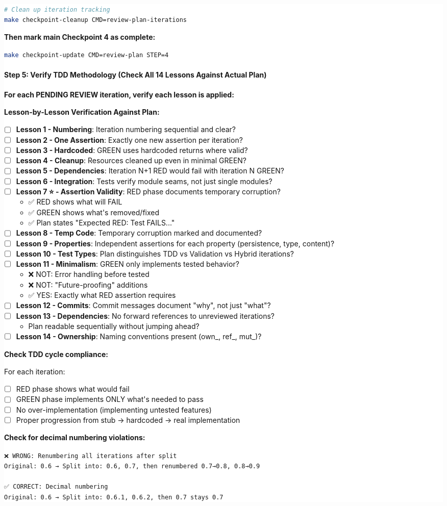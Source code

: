 ```bash
# Clean up iteration tracking
make checkpoint-cleanup CMD=review-plan-iterations
```

**Then mark main Checkpoint 4 as complete:**
```bash
make checkpoint-update CMD=review-plan STEP=4
```

#### Step 5: Verify TDD Methodology (Check All 14 Lessons Against Actual Plan)

**For each PENDING REVIEW iteration, verify each lesson is applied:**

**Lesson-by-Lesson Verification Against Plan:**

- [ ] **Lesson 1 - Numbering**: Iteration numbering sequential and clear?
- [ ] **Lesson 2 - One Assertion**: Exactly one new assertion per iteration?
- [ ] **Lesson 3 - Hardcoded**: GREEN uses hardcoded returns where valid?
- [ ] **Lesson 4 - Cleanup**: Resources cleaned up even in minimal GREEN?
- [ ] **Lesson 5 - Dependencies**: Iteration N+1 RED would fail with iteration N GREEN?
- [ ] **Lesson 6 - Integration**: Tests verify module seams, not just single modules?
- [ ] **Lesson 7 ⭐ - Assertion Validity**: RED phase documents temporary corruption?
  - ✅ RED shows what will FAIL
  - ✅ GREEN shows what's removed/fixed
  - ✅ Plan states "Expected RED: Test FAILS..."
- [ ] **Lesson 8 - Temp Code**: Temporary corruption marked and documented?
- [ ] **Lesson 9 - Properties**: Independent assertions for each property (persistence, type, content)?
- [ ] **Lesson 10 - Test Types**: Plan distinguishes TDD vs Validation vs Hybrid iterations?
- [ ] **Lesson 11 - Minimalism**: GREEN only implements tested behavior?
  - ❌ NOT: Error handling before tested
  - ❌ NOT: "Future-proofing" additions
  - ✅ YES: Exactly what RED assertion requires
- [ ] **Lesson 12 - Commits**: Commit messages document "why", not just "what"?
- [ ] **Lesson 13 - Dependencies**: No forward references to unreviewed iterations?
  - Plan readable sequentially without jumping ahead?
- [ ] **Lesson 14 - Ownership**: Naming conventions present (own_, ref_, mut_)?

**Check TDD cycle compliance:**

For each iteration:
- [ ] RED phase shows what would fail
- [ ] GREEN phase implements ONLY what's needed to pass
- [ ] No over-implementation (implementing untested features)
- [ ] Proper progression from stub → hardcoded → real implementation

**Check for decimal numbering violations:**
```markdown
❌ WRONG: Renumbering all iterations after split
Original: 0.6 → Split into: 0.6, 0.7, then renumbered 0.7→0.8, 0.8→0.9

✅ CORRECT: Decimal numbering
Original: 0.6 → Split into: 0.6.1, 0.6.2, then 0.7 stays 0.7
```
